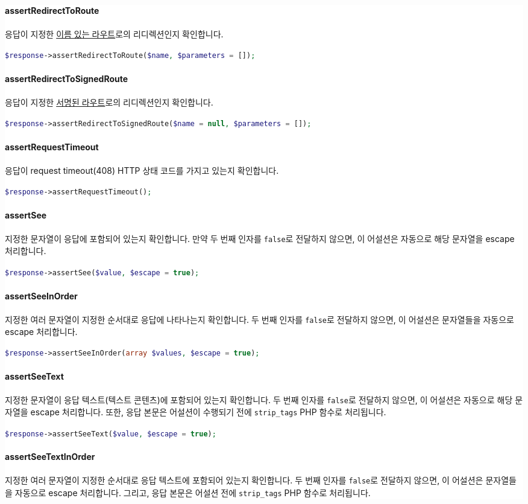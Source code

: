 <a name="assert-redirect-to-route"></a>
#### assertRedirectToRoute

응답이 지정한 [이름 있는 라우트](/docs/12.x/routing#named-routes)로의 리디렉션인지 확인합니다.

```php
$response->assertRedirectToRoute($name, $parameters = []);
```

<a name="assert-redirect-to-signed-route"></a>
#### assertRedirectToSignedRoute

응답이 지정한 [서명된 라우트](/docs/12.x/urls#signed-urls)로의 리디렉션인지 확인합니다.

```php
$response->assertRedirectToSignedRoute($name = null, $parameters = []);
```

<a name="assert-request-timeout"></a>
#### assertRequestTimeout

응답이 request timeout(408) HTTP 상태 코드를 가지고 있는지 확인합니다.

```php
$response->assertRequestTimeout();
```

<a name="assert-see"></a>
#### assertSee

지정한 문자열이 응답에 포함되어 있는지 확인합니다. 만약 두 번째 인자를 `false`로 전달하지 않으면, 이 어설션은 자동으로 해당 문자열을 escape 처리합니다.

```php
$response->assertSee($value, $escape = true);
```

<a name="assert-see-in-order"></a>
#### assertSeeInOrder

지정한 여러 문자열이 지정한 순서대로 응답에 나타나는지 확인합니다. 두 번째 인자를 `false`로 전달하지 않으면, 이 어설션은 문자열들을 자동으로 escape 처리합니다.

```php
$response->assertSeeInOrder(array $values, $escape = true);
```

<a name="assert-see-text"></a>
#### assertSeeText

지정한 문자열이 응답 텍스트(텍스트 콘텐츠)에 포함되어 있는지 확인합니다. 두 번째 인자를 `false`로 전달하지 않으면, 이 어설션은 자동으로 해당 문자열을 escape 처리합니다. 또한, 응답 본문은 어설션이 수행되기 전에 `strip_tags` PHP 함수로 처리됩니다.

```php
$response->assertSeeText($value, $escape = true);
```

<a name="assert-see-text-in-order"></a>
#### assertSeeTextInOrder

지정한 여러 문자열이 지정한 순서대로 응답 텍스트에 포함되어 있는지 확인합니다. 두 번째 인자를 `false`로 전달하지 않으면, 이 어설션은 문자열들을 자동으로 escape 처리합니다. 그리고, 응답 본문은 어설션 전에 `strip_tags` PHP 함수로 처리됩니다.
